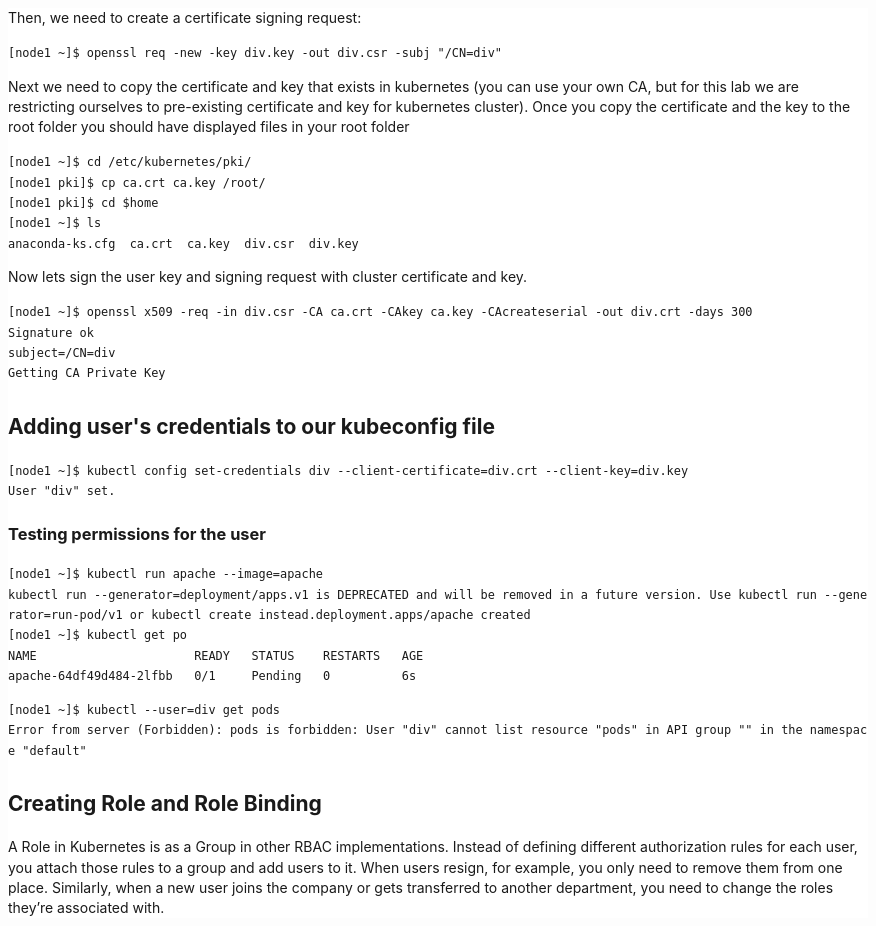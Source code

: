 Then, we need to create a certificate signing request:

```
[node1 ~]$ openssl req -new -key div.key -out div.csr -subj "/CN=div"
```

Next we need to copy the certificate and key that exists in kubernetes (you can use your own CA, but for this lab we are restricting ourselves to pre-existing certificate and key for kubernetes cluster). Once you copy the certificate and the key to the root folder you should have displayed files in your root folder

```
[node1 ~]$ cd /etc/kubernetes/pki/
[node1 pki]$ cp ca.crt ca.key /root/
[node1 pki]$ cd $home
[node1 ~]$ ls
anaconda-ks.cfg  ca.crt  ca.key  div.csr  div.key
```

Now lets sign the user key and signing request with cluster certificate and key.

```
[node1 ~]$ openssl x509 -req -in div.csr -CA ca.crt -CAkey ca.key -CAcreateserial -out div.crt -days 300
Signature ok
subject=/CN=div
Getting CA Private Key
```

## Adding user's credentials to our kubeconfig file

```
[node1 ~]$ kubectl config set-credentials div --client-certificate=div.crt --client-key=div.key
User "div" set.
```

### Testing permissions for the user

```
[node1 ~]$ kubectl run apache --image=apache
kubectl run --generator=deployment/apps.v1 is DEPRECATED and will be removed in a future version. Use kubectl run --generator=run-pod/v1 or kubectl create instead.deployment.apps/apache created
[node1 ~]$ kubectl get po
NAME                      READY   STATUS    RESTARTS   AGE
apache-64df49d484-2lfbb   0/1     Pending   0          6s
```

```
[node1 ~]$ kubectl --user=div get pods
Error from server (Forbidden): pods is forbidden: User "div" cannot list resource "pods" in API group "" in the namespace "default"
```

## Creating Role and Role Binding

A Role in Kubernetes is as a Group in other RBAC implementations. Instead of defining different authorization rules for each user, you attach those rules to a group and add users to it. When users resign, for example, you only need to remove them from one place. Similarly, when a new user joins the company or gets transferred to another department, you need to change the roles they’re associated with.
